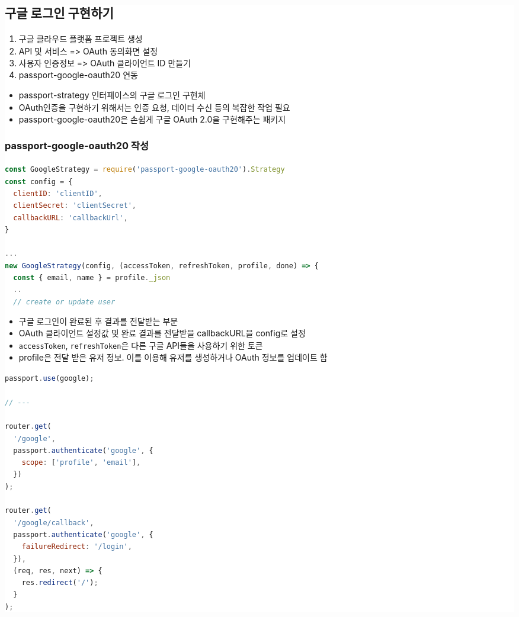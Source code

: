 ## 구글 로그인 구현하기

1. 구글 클라우드 플랫폼 프로젝트 생성
2. API 및 서비스 => OAuth 동의화면 설정
3. 사용자 인증정보 => OAuth 클라이언트 ID 만들기
4. passport-google-oauth20 연동

- passport-strategy 인터페이스의 구글 로그인 구현체
- OAuth인증을 구현하기 위해서는 인증 요청, 데이터 수신 등의 복잡한 작업 필요
- passport-google-oauth20은 손쉽게 구글 OAuth 2.0을 구현해주는 패키지

### passport-google-oauth20 작성

```js
const GoogleStrategy = require('passport-google-oauth20').Strategy
const config = {
  clientID: 'clientID',
  clientSecret: 'clientSecret',
  callbackURL: 'callbackUrl',
}

...
new GoogleStrategy(config, (accessToken, refreshToken, profile, done) => {
  const { email, name } = profile._json
  ..
  // create or update user
```

- 구글 로그인이 완료된 후 결과를 전달받는 부분
- OAuth 클라이언트 설정값 및 완료 결과를 전달받을 callbackURL을 config로 설정
- `accessToken`, `refreshToken`은 다른 구글 API들을 사용하기 위한 토큰
- profile은 전달 받은 유저 정보. 이를 이용해 유저를 생성하거나 OAuth 정보를 업데이트 함

```js
passport.use(google);

// ---

router.get(
  '/google',
  passport.authenticate('google', {
    scope: ['profile', 'email'],
  })
);

router.get(
  '/google/callback',
  passport.authenticate('google', {
    failureRedirect: '/login',
  }),
  (req, res, next) => {
    res.redirect('/');
  }
);
```
